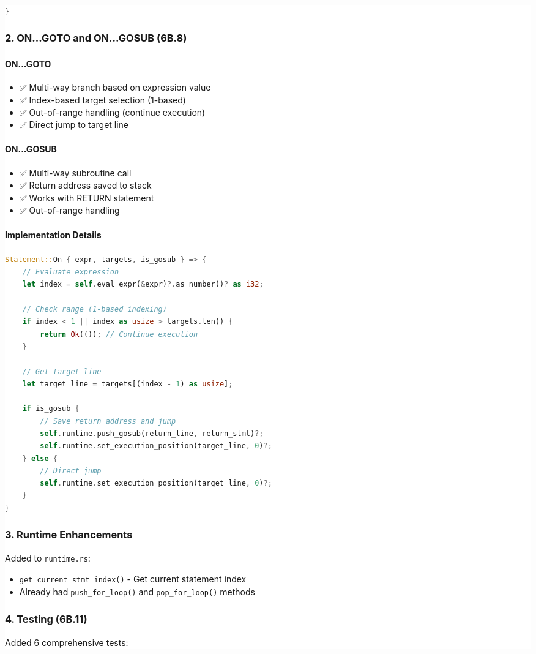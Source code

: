 ```rust
}
```

### 2. ON...GOTO and ON...GOSUB (6B.8)

#### ON...GOTO
- ✅ Multi-way branch based on expression value
- ✅ Index-based target selection (1-based)
- ✅ Out-of-range handling (continue execution)
- ✅ Direct jump to target line

#### ON...GOSUB
- ✅ Multi-way subroutine call
- ✅ Return address saved to stack
- ✅ Works with RETURN statement
- ✅ Out-of-range handling

#### Implementation Details
```rust
Statement::On { expr, targets, is_gosub } => {
    // Evaluate expression
    let index = self.eval_expr(&expr)?.as_number()? as i32;
    
    // Check range (1-based indexing)
    if index < 1 || index as usize > targets.len() {
        return Ok(()); // Continue execution
    }
    
    // Get target line
    let target_line = targets[(index - 1) as usize];
    
    if is_gosub {
        // Save return address and jump
        self.runtime.push_gosub(return_line, return_stmt)?;
        self.runtime.set_execution_position(target_line, 0)?;
    } else {
        // Direct jump
        self.runtime.set_execution_position(target_line, 0)?;
    }
}
```

### 3. Runtime Enhancements

Added to `runtime.rs`:
- `get_current_stmt_index()` - Get current statement index
- Already had `push_for_loop()` and `pop_for_loop()` methods

### 4. Testing (6B.11)

Added 6 comprehensive tests:
